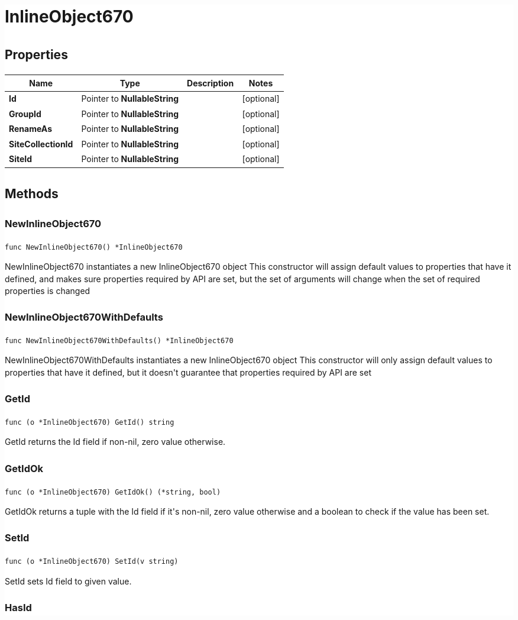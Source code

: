 # InlineObject670

## Properties

Name | Type | Description | Notes
------------ | ------------- | ------------- | -------------
**Id** | Pointer to **NullableString** |  | [optional] 
**GroupId** | Pointer to **NullableString** |  | [optional] 
**RenameAs** | Pointer to **NullableString** |  | [optional] 
**SiteCollectionId** | Pointer to **NullableString** |  | [optional] 
**SiteId** | Pointer to **NullableString** |  | [optional] 

## Methods

### NewInlineObject670

`func NewInlineObject670() *InlineObject670`

NewInlineObject670 instantiates a new InlineObject670 object
This constructor will assign default values to properties that have it defined,
and makes sure properties required by API are set, but the set of arguments
will change when the set of required properties is changed

### NewInlineObject670WithDefaults

`func NewInlineObject670WithDefaults() *InlineObject670`

NewInlineObject670WithDefaults instantiates a new InlineObject670 object
This constructor will only assign default values to properties that have it defined,
but it doesn't guarantee that properties required by API are set

### GetId

`func (o *InlineObject670) GetId() string`

GetId returns the Id field if non-nil, zero value otherwise.

### GetIdOk

`func (o *InlineObject670) GetIdOk() (*string, bool)`

GetIdOk returns a tuple with the Id field if it's non-nil, zero value otherwise
and a boolean to check if the value has been set.

### SetId

`func (o *InlineObject670) SetId(v string)`

SetId sets Id field to given value.

### HasId
